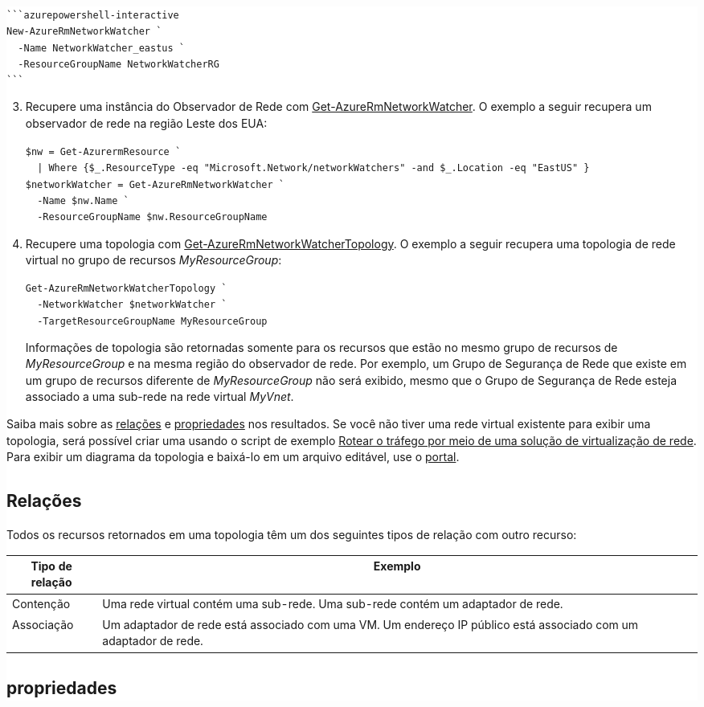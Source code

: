     ```azurepowershell-interactive
    New-AzureRmNetworkWatcher `
      -Name NetworkWatcher_eastus `
      -ResourceGroupName NetworkWatcherRG
    ```

3. Recupere uma instância do Observador de Rede com [Get-AzureRmNetworkWatcher](/powershell/module/azurerm.network/get-azurermnetworkwatcher). O exemplo a seguir recupera um observador de rede na região Leste dos EUA:

    ```azurepowershell-interactive
    $nw = Get-AzurermResource `
      | Where {$_.ResourceType -eq "Microsoft.Network/networkWatchers" -and $_.Location -eq "EastUS" }
    $networkWatcher = Get-AzureRmNetworkWatcher `
      -Name $nw.Name `
      -ResourceGroupName $nw.ResourceGroupName
    ```

4. Recupere uma topologia com [Get-AzureRmNetworkWatcherTopology](/powershell/module/azurerm.network/get-azurermnetworkwatchertopology). O exemplo a seguir recupera uma topologia de rede virtual no grupo de recursos *MyResourceGroup*:

    ```azurepowershell-interactive
    Get-AzureRmNetworkWatcherTopology `
      -NetworkWatcher $networkWatcher `
      -TargetResourceGroupName MyResourceGroup
    ```

   Informações de topologia são retornadas somente para os recursos que estão no mesmo grupo de recursos de *MyResourceGroup* e na mesma região do observador de rede. Por exemplo, um Grupo de Segurança de Rede que existe em um grupo de recursos diferente de *MyResourceGroup* não será exibido, mesmo que o Grupo de Segurança de Rede esteja associado a uma sub-rede na rede virtual *MyVnet*.

  Saiba mais sobre as [relações](#relationhips) e [propriedades](#properties) nos resultados. Se você não tiver uma rede virtual existente para exibir uma topologia, será possível criar uma usando o script de exemplo [Rotear o tráfego por meio de uma solução de virtualização de rede](../virtual-network/scripts/virtual-network-powershell-sample-route-traffic-through-nva.md?toc=%2fazure%2fnetwork-watcher%2ftoc.json). Para exibir um diagrama da topologia e baixá-lo em um arquivo editável, use o [portal](#azure-portal).

## <a name="relationships"></a>Relações

Todos os recursos retornados em uma topologia têm um dos seguintes tipos de relação com outro recurso:

| Tipo de relação | Exemplo                                                                                                |
| ---               | ---                                                                                                    |
| Contenção       | Uma rede virtual contém uma sub-rede. Uma sub-rede contém um adaptador de rede.                            |
| Associação        | Um adaptador de rede está associado com uma VM. Um endereço IP público está associado com um adaptador de rede. |

## <a name="properties"></a>propriedades
